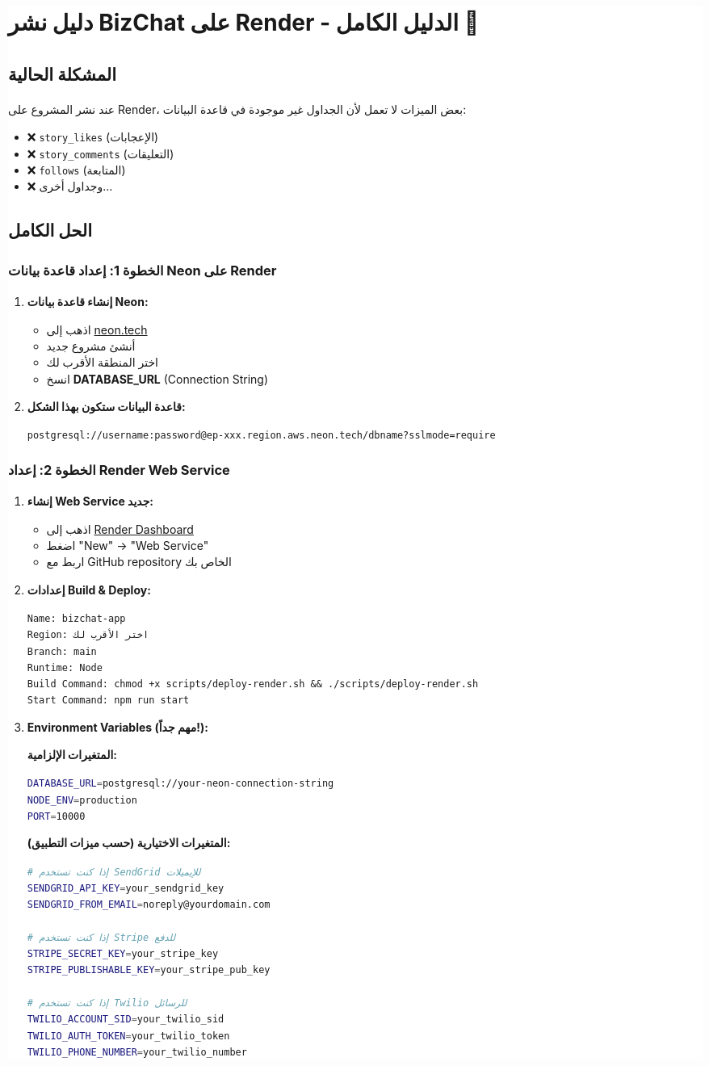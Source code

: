 # دليل نشر BizChat على Render - الدليل الكامل 🚀

## المشكلة الحالية
عند نشر المشروع على Render، بعض الميزات لا تعمل لأن الجداول غير موجودة في قاعدة البيانات:
- ❌ `story_likes` (الإعجابات)
- ❌ `story_comments` (التعليقات)  
- ❌ `follows` (المتابعة)
- ❌ وجداول أخرى...

## الحل الكامل

### الخطوة 1: إعداد قاعدة بيانات Neon على Render

1. **إنشاء قاعدة بيانات Neon:**
   - اذهب إلى [neon.tech](https://neon.tech)
   - أنشئ مشروع جديد
   - اختر المنطقة الأقرب لك
   - انسخ **DATABASE_URL** (Connection String)

2. **قاعدة البيانات ستكون بهذا الشكل:**
   ```
   postgresql://username:password@ep-xxx.region.aws.neon.tech/dbname?sslmode=require
   ```

### الخطوة 2: إعداد Render Web Service

1. **إنشاء Web Service جديد:**
   - اذهب إلى [Render Dashboard](https://dashboard.render.com)
   - اضغط "New" → "Web Service"
   - اربط مع GitHub repository الخاص بك

2. **إعدادات Build & Deploy:**
   ```
   Name: bizchat-app
   Region: اختر الأقرب لك
   Branch: main
   Runtime: Node
   Build Command: chmod +x scripts/deploy-render.sh && ./scripts/deploy-render.sh
   Start Command: npm run start
   ```

3. **Environment Variables (مهم جداً!):**
   
   **المتغيرات الإلزامية:**
   ```bash
   DATABASE_URL=postgresql://your-neon-connection-string
   NODE_ENV=production
   PORT=10000
   ```

   **المتغيرات الاختيارية (حسب ميزات التطبيق):**
   ```bash
   # إذا كنت تستخدم SendGrid للإيميلات
   SENDGRID_API_KEY=your_sendgrid_key
   SENDGRID_FROM_EMAIL=noreply@yourdomain.com
   
   # إذا كنت تستخدم Stripe للدفع
   STRIPE_SECRET_KEY=your_stripe_key
   STRIPE_PUBLISHABLE_KEY=your_stripe_pub_key
   
   # إذا كنت تستخدم Twilio للرسائل
   TWILIO_ACCOUNT_SID=your_twilio_sid
   TWILIO_AUTH_TOKEN=your_twilio_token
   TWILIO_PHONE_NUMBER=your_twilio_number
   
   ```